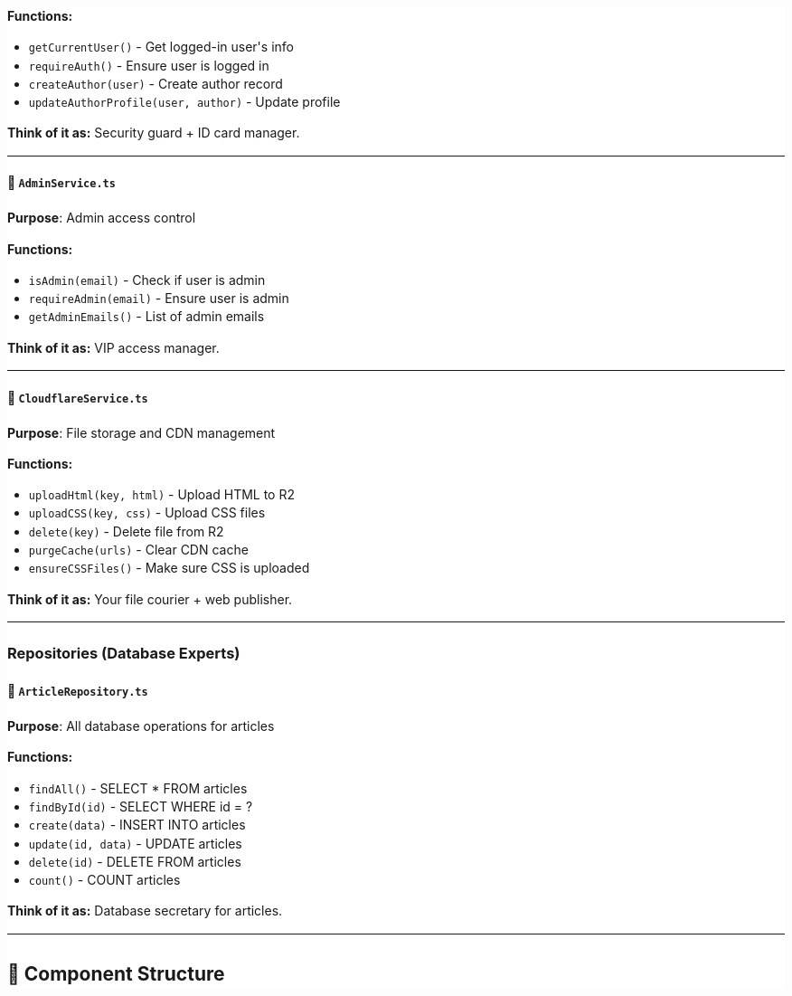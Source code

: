 **Functions:**
- `getCurrentUser()` - Get logged-in user's info
- `requireAuth()` - Ensure user is logged in
- `createAuthor(user)` - Create author record
- `updateAuthorProfile(user, author)` - Update profile

**Think of it as:** Security guard + ID card manager.

---

#### 📄 `AdminService.ts`
**Purpose**: Admin access control

**Functions:**
- `isAdmin(email)` - Check if user is admin
- `requireAdmin(email)` - Ensure user is admin
- `getAdminEmails()` - List of admin emails

**Think of it as:** VIP access manager.

---

#### 📄 `CloudflareService.ts`
**Purpose**: File storage and CDN management

**Functions:**
- `uploadHtml(key, html)` - Upload HTML to R2
- `uploadCSS(key, css)` - Upload CSS files
- `delete(key)` - Delete file from R2
- `purgeCache(urls)` - Clear CDN cache
- `ensureCSSFiles()` - Make sure CSS is uploaded

**Think of it as:** Your file courier + web publisher.

---

### Repositories (Database Experts)

#### 📄 `ArticleRepository.ts`
**Purpose**: All database operations for articles

**Functions:**
- `findAll()` - SELECT * FROM articles
- `findById(id)` - SELECT WHERE id = ?
- `create(data)` - INSERT INTO articles
- `update(id, data)` - UPDATE articles
- `delete(id)` - DELETE FROM articles
- `count()` - COUNT articles

**Think of it as:** Database secretary for articles.

---

## 🎨 Component Structure
